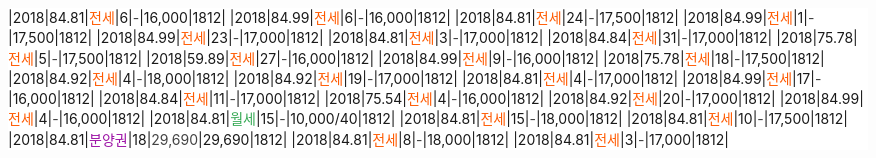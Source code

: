 |2018|84.81|<span style="color:#ff5a00">전세</span>|6|<span style="color:#444444">-</span>|16,000|1812|
|2018|84.99|<span style="color:#ff5a00">전세</span>|6|<span style="color:#444444">-</span>|16,000|1812|
|2018|84.81|<span style="color:#ff5a00">전세</span>|24|<span style="color:#444444">-</span>|17,500|1812|
|2018|84.99|<span style="color:#ff5a00">전세</span>|1|<span style="color:#444444">-</span>|17,500|1812|
|2018|84.99|<span style="color:#ff5a00">전세</span>|23|<span style="color:#444444">-</span>|17,000|1812|
|2018|84.81|<span style="color:#ff5a00">전세</span>|3|<span style="color:#444444">-</span>|17,000|1812|
|2018|84.84|<span style="color:#ff5a00">전세</span>|31|<span style="color:#444444">-</span>|17,000|1812|
|2018|75.78|<span style="color:#ff5a00">전세</span>|5|<span style="color:#444444">-</span>|17,500|1812|
|2018|59.89|<span style="color:#ff5a00">전세</span>|27|<span style="color:#444444">-</span>|16,000|1812|
|2018|84.99|<span style="color:#ff5a00">전세</span>|9|<span style="color:#444444">-</span>|16,000|1812|
|2018|75.78|<span style="color:#ff5a00">전세</span>|18|<span style="color:#444444">-</span>|17,500|1812|
|2018|84.92|<span style="color:#ff5a00">전세</span>|4|<span style="color:#444444">-</span>|18,000|1812|
|2018|84.92|<span style="color:#ff5a00">전세</span>|19|<span style="color:#444444">-</span>|17,000|1812|
|2018|84.81|<span style="color:#ff5a00">전세</span>|4|<span style="color:#444444">-</span>|17,000|1812|
|2018|84.99|<span style="color:#ff5a00">전세</span>|17|<span style="color:#444444">-</span>|16,000|1812|
|2018|84.84|<span style="color:#ff5a00">전세</span>|11|<span style="color:#444444">-</span>|17,000|1812|
|2018|75.54|<span style="color:#ff5a00">전세</span>|4|<span style="color:#444444">-</span>|16,000|1812|
|2018|84.92|<span style="color:#ff5a00">전세</span>|20|<span style="color:#444444">-</span>|17,000|1812|
|2018|84.99|<span style="color:#ff5a00">전세</span>|4|<span style="color:#444444">-</span>|16,000|1812|
|2018|84.81|<span style="color:#34a853">월세</span>|15|<span style="color:#444444">-</span>|10,000/40|1812|
|2018|84.81|<span style="color:#ff5a00">전세</span>|15|<span style="color:#444444">-</span>|18,000|1812|
|2018|84.81|<span style="color:#ff5a00">전세</span>|10|<span style="color:#444444">-</span>|17,500|1812|
|2018|84.81|<span style="color:#9C11A5">분양권</span>|18|<span style="color:#444444">29,690</span>|29,690|1812|
|2018|84.81|<span style="color:#ff5a00">전세</span>|8|<span style="color:#444444">-</span>|18,000|1812|
|2018|84.81|<span style="color:#ff5a00">전세</span>|3|<span style="color:#444444">-</span>|17,000|1812|


<script async src="//pagead2.googlesyndication.com/pagead/js/adsbygoogle.js"></script>

<ins class="adsbygoogle"
     style="display:block"
     data-ad-client="ca-pub-2446590836940007"
     data-ad-slot="1659523306"
     data-ad-format="auto"
     data-full-width-responsive="true"></ins>
<script>
(adsbygoogle = window.adsbygoogle || []).push({});
</script>
